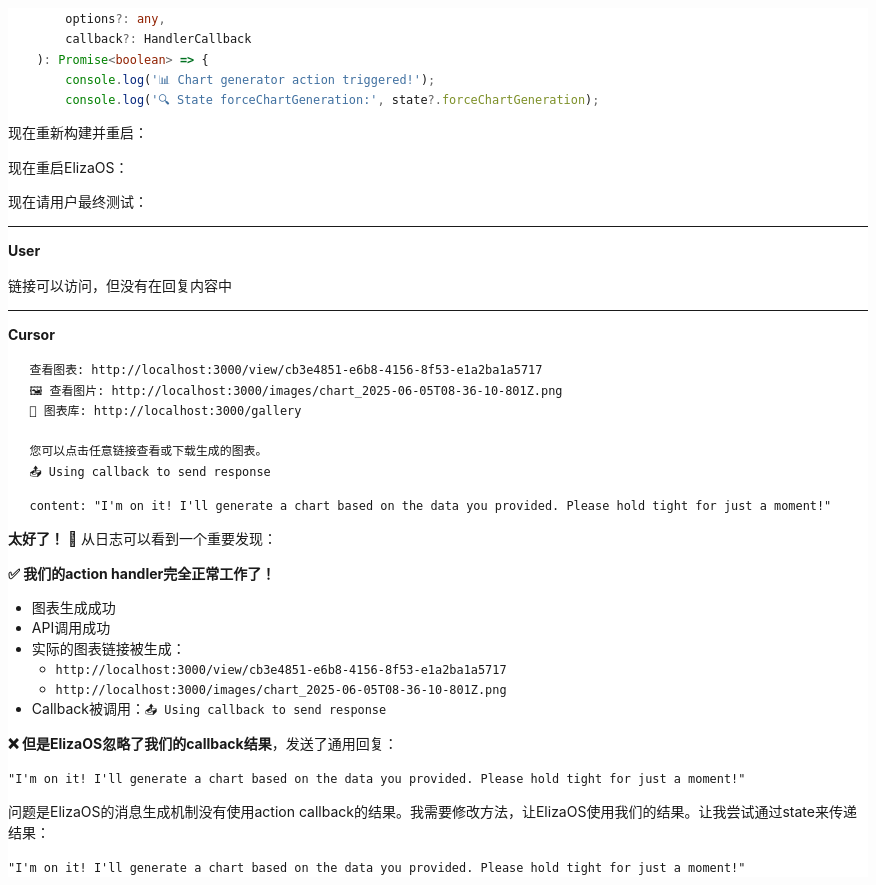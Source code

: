 ```typescript
        options?: any,
        callback?: HandlerCallback
    ): Promise<boolean> => {
        console.log('📊 Chart generator action triggered!');
        console.log('🔍 State forceChartGeneration:', state?.forceChartGeneration);
```

现在重新构建并重启：

现在重启ElizaOS：

现在请用户最终测试：

---

**User**

链接可以访问，但没有在回复内容中

---

**Cursor**

```plaintext
   查看图表: http://localhost:3000/view/cb3e4851-e6b8-4156-8f53-e1a2ba1a5717
   🖼️ 查看图片: http://localhost:3000/images/chart_2025-06-05T08-36-10-801Z.png
   🎯 图表库: http://localhost:3000/gallery
   
   您可以点击任意链接查看或下载生成的图表。
   📤 Using callback to send response
```

```plaintext
   content: "I'm on it! I'll generate a chart based on the data you provided. Please hold tight for just a moment!"
```

**太好了！** 🎉 从日志可以看到一个重要发现：

**✅ 我们的action handler完全正常工作了！**
- 图表生成成功
- API调用成功 
- 实际的图表链接被生成：
  - `http://localhost:3000/view/cb3e4851-e6b8-4156-8f53-e1a2ba1a5717`
  - `http://localhost:3000/images/chart_2025-06-05T08-36-10-801Z.png`
- Callback被调用：`📤 Using callback to send response`

**❌ 但是ElizaOS忽略了我们的callback结果**，发送了通用回复：
```
"I'm on it! I'll generate a chart based on the data you provided. Please hold tight for just a moment!"
```

问题是ElizaOS的消息生成机制没有使用action callback的结果。我需要修改方法，让ElizaOS使用我们的结果。让我尝试通过state来传递结果：

```plaintext
"I'm on it! I'll generate a chart based on the data you provided. Please hold tight for just a moment!"
```
